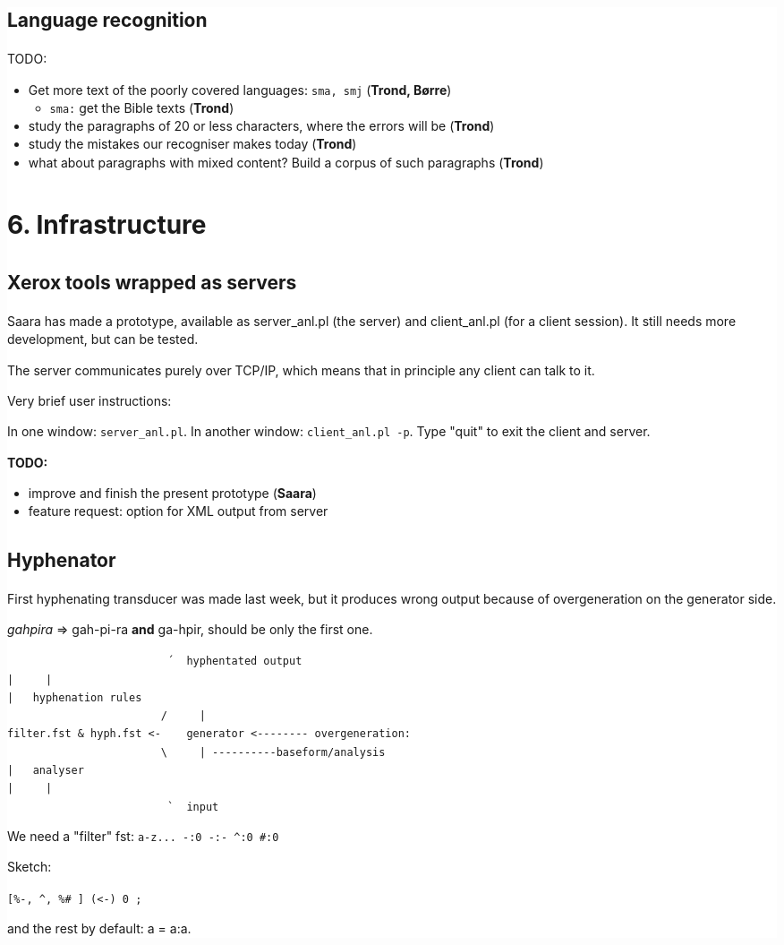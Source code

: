 ## Language recognition

TODO:
* Get more text of the poorly covered languages: `sma, smj` (**Trond, Børre**)
    - `sma:` get the Bible texts (**Trond**)
* study the paragraphs of 20 or less characters, where the errors will be
  (**Trond**)
* study the mistakes our recogniser makes today (**Trond**)
* what about paragraphs with mixed content? Build a corpus of such paragraphs
  (**Trond**)

# 6. Infrastructure

## Xerox tools wrapped as servers

Saara has made a prototype, available as server_anl.pl (the server) and
client_anl.pl (for a client session). It still needs more development, but can
be tested.

The server communicates purely over TCP/IP, which means that in principle any
client can talk to it.

Very brief user instructions:

In one window: `server_anl.pl`. In another window: `client_anl.pl -p`.
Type "quit" to exit the client and server.

**TODO:**
* improve and finish the present prototype (**Saara**)
* feature request: option for XML output from server

## Hyphenator

First hyphenating transducer was made last week, but it produces wrong output
because of overgeneration on the generator side.

*gahpira* => gah-pi-ra **and** ga-hpir, should be only the first one.

```
                         ´  hyphentated output
|     |
|   hyphenation rules
                        /     |
filter.fst & hyph.fst <-    generator <-------- overgeneration:
                        \     | ----------baseform/analysis
|   analyser
|     |
                         `  input
```

We need a "filter" fst: `a-z... -:0 -:- ^:0 #:0`

Sketch:
```
[%-, ^, %# ] (<-) 0 ;
```
and the rest by default: a = a:a.
